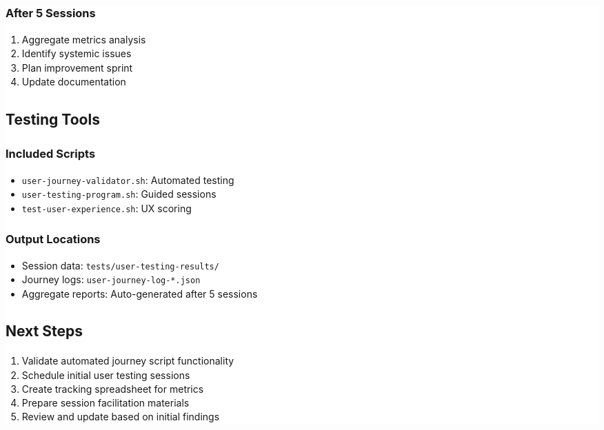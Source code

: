 ### After 5 Sessions
1. Aggregate metrics analysis
2. Identify systemic issues
3. Plan improvement sprint
4. Update documentation

## Testing Tools

### Included Scripts
- `user-journey-validator.sh`: Automated testing
- `user-testing-program.sh`: Guided sessions
- `test-user-experience.sh`: UX scoring

### Output Locations
- Session data: `tests/user-testing-results/`
- Journey logs: `user-journey-log-*.json`
- Aggregate reports: Auto-generated after 5 sessions

## Next Steps

1. Validate automated journey script functionality
2. Schedule initial user testing sessions
3. Create tracking spreadsheet for metrics
4. Prepare session facilitation materials
5. Review and update based on initial findings
